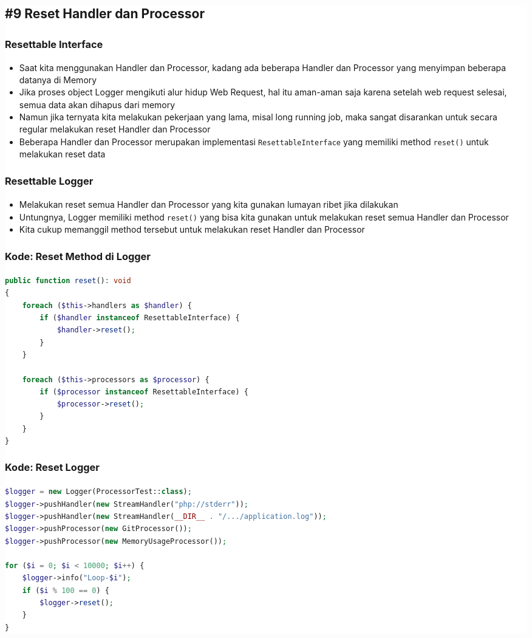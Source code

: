 ## #9 Reset Handler dan Processor

### Resettable Interface

- Saat kita menggunakan Handler dan Processor, kadang ada beberapa Handler dan Processor yang menyimpan beberapa datanya di Memory
- Jika proses object Logger mengikuti alur hidup Web Request, hal itu aman-aman saja karena setelah web request selesai, semua data akan dihapus dari memory
- Namun jika ternyata kita melakukan pekerjaan yang lama, misal long running job, maka sangat disarankan untuk secara regular melakukan reset Handler dan Processor
- Beberapa Handler dan Processor merupakan implementasi `ResettableInterface` yang memiliki method `reset()` untuk melakukan reset data

### Resettable Logger

- Melakukan reset semua Handler dan Processor yang kita gunakan lumayan ribet jika dilakukan
- Untungnya, Logger memiliki method `reset()` yang bisa kita gunakan untuk melakukan reset semua Handler dan Processor
- Kita cukup memanggil method tersebut untuk melakukan reset Handler dan Processor

### Kode: Reset Method di Logger

```php
public function reset(): void
{
	foreach ($this->handlers as $handler) {
		if ($handler instanceof ResettableInterface) {
			$handler->reset();
		}
	}

	foreach ($this->processors as $processor) {
		if ($processor instanceof ResettableInterface) {
			$processor->reset();
		}
	}
}
```

### Kode: Reset Logger

```php
$logger = new Logger(ProcessorTest::class);
$logger->pushHandler(new StreamHandler("php://stderr"));
$logger->pushHandler(new StreamHandler(__DIR__ . "/.../application.log"));
$logger->pushProcessor(new GitProcessor());
$logger->pushProcessor(new MemoryUsageProcessor());

for ($i = 0; $i < 10000; $i++) {
	$logger->info("Loop-$i");
	if ($i % 100 == 0) {
		$logger->reset();
	}
}
```
